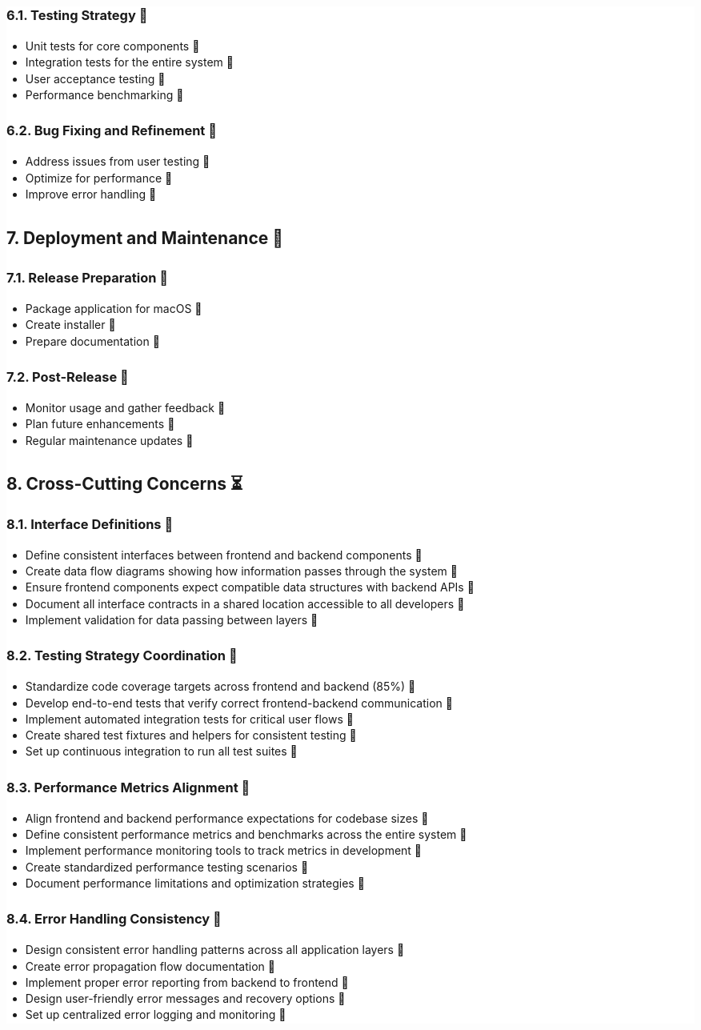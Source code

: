 ### 6.1. Testing Strategy 📝
- Unit tests for core components 📝
- Integration tests for the entire system 📝
- User acceptance testing 📝
- Performance benchmarking 📝

### 6.2. Bug Fixing and Refinement 📝
- Address issues from user testing 📝
- Optimize for performance 📝
- Improve error handling 📝

## 7. Deployment and Maintenance 📝

### 7.1. Release Preparation 📝
- Package application for macOS 📝
- Create installer 📝
- Prepare documentation 📝

### 7.2. Post-Release 📝
- Monitor usage and gather feedback 📝
- Plan future enhancements 📝
- Regular maintenance updates 📝

## 8. Cross-Cutting Concerns ⏳

### 8.1. Interface Definitions 📝
- Define consistent interfaces between frontend and backend components 📝
- Create data flow diagrams showing how information passes through the system 📝
- Ensure frontend components expect compatible data structures with backend APIs 📝
- Document all interface contracts in a shared location accessible to all developers 📝
- Implement validation for data passing between layers 📝

### 8.2. Testing Strategy Coordination 📝
- Standardize code coverage targets across frontend and backend (85%) 📝
- Develop end-to-end tests that verify correct frontend-backend communication 📝
- Implement automated integration tests for critical user flows 📝
- Create shared test fixtures and helpers for consistent testing 📝
- Set up continuous integration to run all test suites 📝

### 8.3. Performance Metrics Alignment 📝
- Align frontend and backend performance expectations for codebase sizes 📝
- Define consistent performance metrics and benchmarks across the entire system 📝
- Implement performance monitoring tools to track metrics in development 📝
- Create standardized performance testing scenarios 📝
- Document performance limitations and optimization strategies 📝

### 8.4. Error Handling Consistency 📝
- Design consistent error handling patterns across all application layers 📝
- Create error propagation flow documentation 📝
- Implement proper error reporting from backend to frontend 📝
- Design user-friendly error messages and recovery options 📝
- Set up centralized error logging and monitoring 📝
